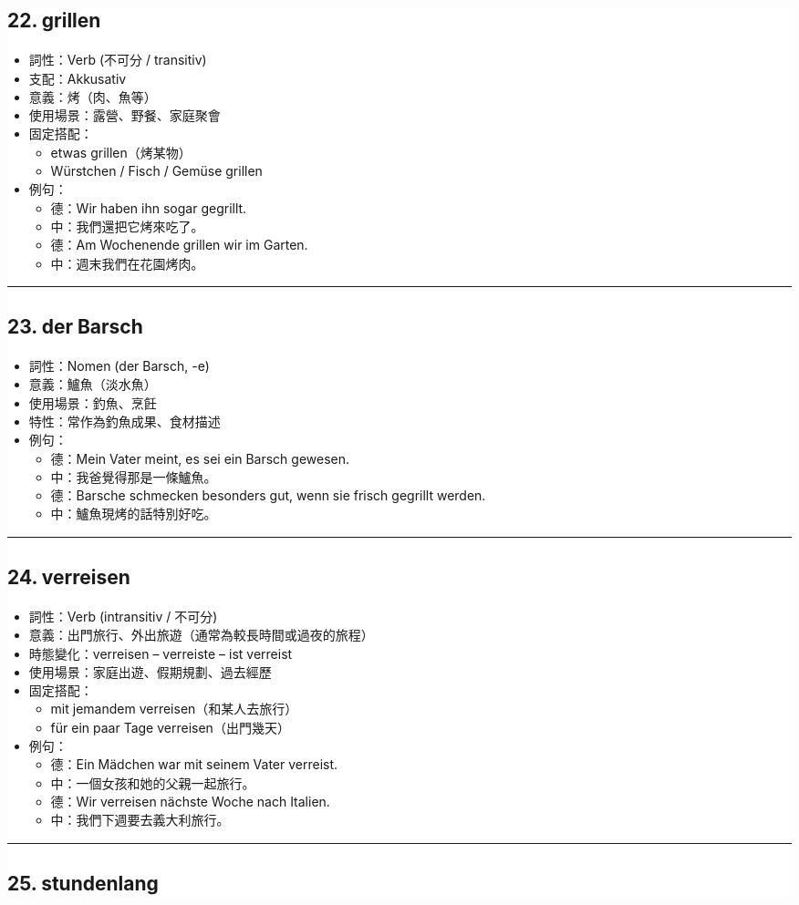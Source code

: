 
## 22. grillen

- 詞性：Verb (不可分 / transitiv)
- 支配：Akkusativ
- 意義：烤（肉、魚等）
- 使用場景：露營、野餐、家庭聚會
- 固定搭配：
  - etwas grillen（烤某物）
  - Würstchen / Fisch / Gemüse grillen
- 例句：
  - 德：Wir haben ihn sogar gegrillt.
  - 中：我們還把它烤來吃了。
  - 德：Am Wochenende grillen wir im Garten.
  - 中：週末我們在花園烤肉。

---

## 23. der Barsch

- 詞性：Nomen (der Barsch, -e)
- 意義：鱸魚（淡水魚）
- 使用場景：釣魚、烹飪
- 特性：常作為釣魚成果、食材描述
- 例句：
  - 德：Mein Vater meint, es sei ein Barsch gewesen.
  - 中：我爸覺得那是一條鱸魚。
  - 德：Barsche schmecken besonders gut, wenn sie frisch gegrillt werden.
  - 中：鱸魚現烤的話特別好吃。

---


## 24. verreisen

- 詞性：Verb (intransitiv / 不可分)
- 意義：出門旅行、外出旅遊（通常為較長時間或過夜的旅程）
- 時態變化：verreisen – verreiste – ist verreist
- 使用場景：家庭出遊、假期規劃、過去經歷
- 固定搭配：
  - mit jemandem verreisen（和某人去旅行）
  - für ein paar Tage verreisen（出門幾天）
- 例句：
  - 德：Ein Mädchen war mit seinem Vater verreist.
  - 中：一個女孩和她的父親一起旅行。
  - 德：Wir verreisen nächste Woche nach Italien.
  - 中：我們下週要去義大利旅行。

---

## 25. stundenlang
